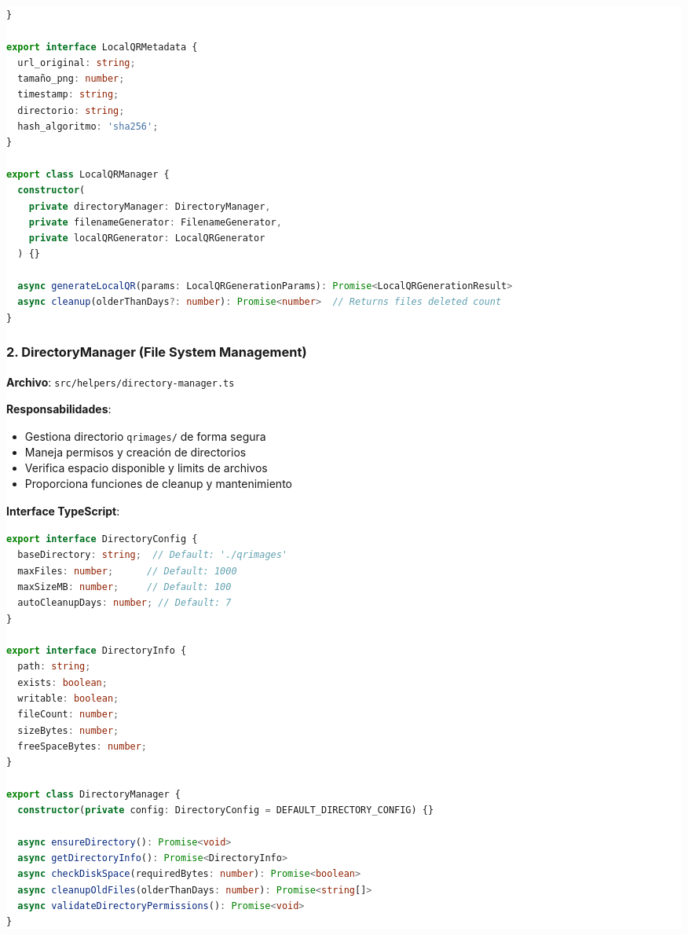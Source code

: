 ```typescript
}

export interface LocalQRMetadata {
  url_original: string;
  tamaño_png: number;
  timestamp: string;
  directorio: string;
  hash_algoritmo: 'sha256';
}

export class LocalQRManager {
  constructor(
    private directoryManager: DirectoryManager,
    private filenameGenerator: FilenameGenerator,
    private localQRGenerator: LocalQRGenerator
  ) {}

  async generateLocalQR(params: LocalQRGenerationParams): Promise<LocalQRGenerationResult>
  async cleanup(olderThanDays?: number): Promise<number>  // Returns files deleted count
}
```

### 2. DirectoryManager (File System Management)

**Archivo**: `src/helpers/directory-manager.ts`

**Responsabilidades**:
- Gestiona directorio `qrimages/` de forma segura
- Maneja permisos y creación de directorios
- Verifica espacio disponible y limits de archivos
- Proporciona funciones de cleanup y mantenimiento

**Interface TypeScript**:
```typescript
export interface DirectoryConfig {
  baseDirectory: string;  // Default: './qrimages'
  maxFiles: number;      // Default: 1000
  maxSizeMB: number;     // Default: 100
  autoCleanupDays: number; // Default: 7
}

export interface DirectoryInfo {
  path: string;
  exists: boolean;
  writable: boolean;
  fileCount: number;
  sizeBytes: number;
  freeSpaceBytes: number;
}

export class DirectoryManager {
  constructor(private config: DirectoryConfig = DEFAULT_DIRECTORY_CONFIG) {}

  async ensureDirectory(): Promise<void>
  async getDirectoryInfo(): Promise<DirectoryInfo>
  async checkDiskSpace(requiredBytes: number): Promise<boolean>
  async cleanupOldFiles(olderThanDays: number): Promise<string[]>
  async validateDirectoryPermissions(): Promise<void>
}
```
